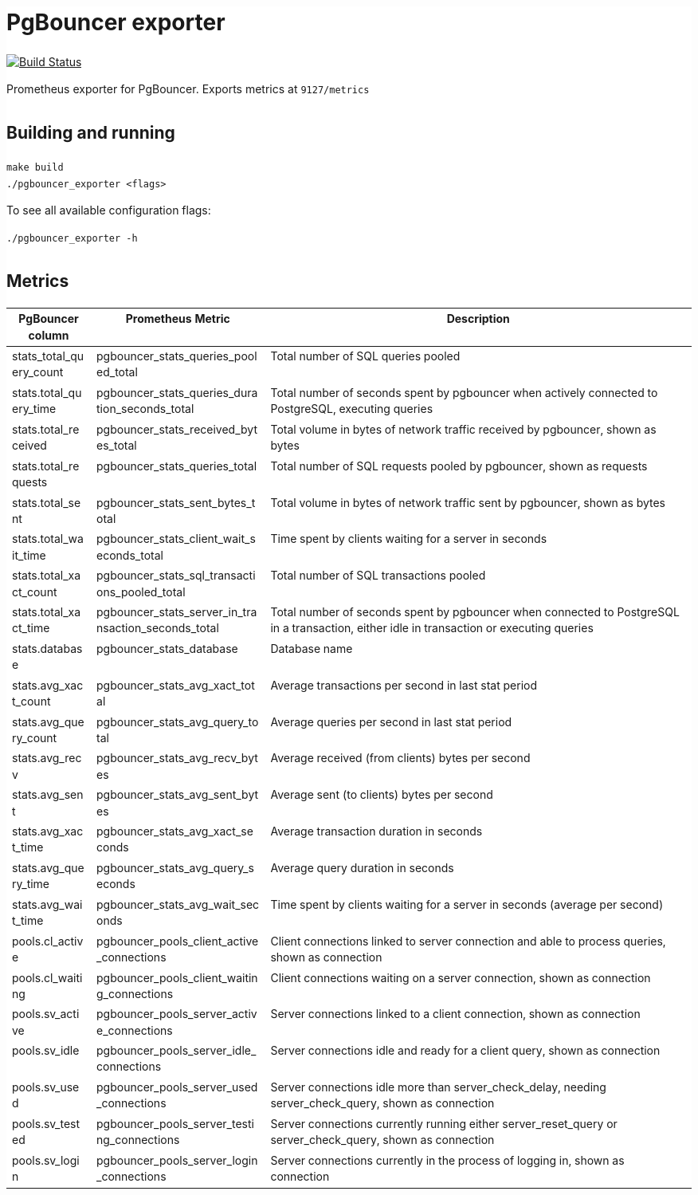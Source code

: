 # PgBouncer exporter
[![Build Status](https://circleci.com/gh/prometheus-community/pgbouncer_exporter.svg?style=svg)](https://circleci.com/gh/prometheus-community/pgbouncer_exporter)

Prometheus exporter for PgBouncer.
Exports metrics at `9127/metrics`

## Building and running

    make build
    ./pgbouncer_exporter <flags>

To see all available configuration flags:

    ./pgbouncer_exporter -h


## Metrics

|PgBouncer column|Prometheus Metric|Description|
|----------------|-----------------|-----------|
stats_total_query_count | pgbouncer_stats_queries_pooled_total | Total number of SQL queries pooled
stats.total_query_time | pgbouncer_stats_queries_duration_seconds_total | Total number of seconds spent by pgbouncer when actively connected to PostgreSQL, executing queries
stats.total_received | pgbouncer_stats_received_bytes_total | Total volume in bytes of network traffic received by pgbouncer, shown as bytes
stats.total_requests | pgbouncer_stats_queries_total | Total number of SQL requests pooled by pgbouncer, shown as requests
stats.total_sent | pgbouncer_stats_sent_bytes_total | Total volume in bytes of network traffic sent by pgbouncer, shown as bytes
stats.total_wait_time | pgbouncer_stats_client_wait_seconds_total | Time spent by clients waiting for a server in seconds
stats.total_xact_count | pgbouncer_stats_sql_transactions_pooled_total | Total number of SQL transactions pooled
stats.total_xact_time | pgbouncer_stats_server_in_transaction_seconds_total | Total number of seconds spent by pgbouncer when connected to PostgreSQL in a transaction, either idle in transaction or executing queries
stats.database | pgbouncer_stats_database | Database name
stats.avg_xact_count | pgbouncer_stats_avg_xact_total | Average transactions per second in last stat period
stats.avg_query_count | pgbouncer_stats_avg_query_total | Average queries per second in last stat period
stats.avg_recv | pgbouncer_stats_avg_recv_bytes | Average received (from clients) bytes per second
stats.avg_sent | pgbouncer_stats_avg_sent_bytes | Average sent (to clients) bytes per second
stats.avg_xact_time | pgbouncer_stats_avg_xact_seconds | Average transaction duration in seconds
stats.avg_query_time | pgbouncer_stats_avg_query_seconds | Average query duration in seconds
stats.avg_wait_time | pgbouncer_stats_avg_wait_seconds | Time spent by clients waiting for a server in seconds (average per second)
pools.cl_active | pgbouncer_pools_client_active_connections | Client connections linked to server connection and able to process queries, shown as connection
pools.cl_waiting | pgbouncer_pools_client_waiting_connections | Client connections waiting on a server connection, shown as connection
pools.sv_active | pgbouncer_pools_server_active_connections | Server connections linked to a client connection, shown as connection
pools.sv_idle | pgbouncer_pools_server_idle_connections | Server connections idle and ready for a client query, shown as connection
pools.sv_used | pgbouncer_pools_server_used_connections | Server connections idle more than server_check_delay, needing server_check_query, shown as connection
pools.sv_tested | pgbouncer_pools_server_testing_connections | Server connections currently running either server_reset_query or server_check_query, shown as connection
pools.sv_login | pgbouncer_pools_server_login_connections | Server connections currently in the process of logging in, shown as connection